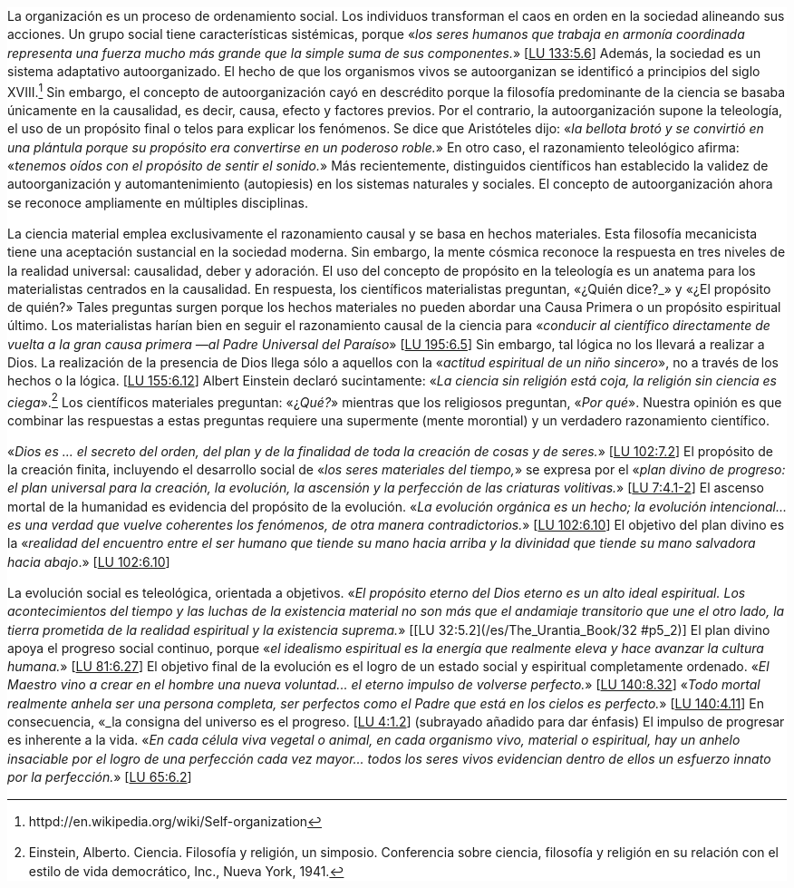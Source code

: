 La organización es un proceso de ordenamiento social. Los individuos transforman el caos en orden en la sociedad alineando sus acciones. Un grupo social tiene características sistémicas, porque «_los seres humanos que trabaja en armonía coordinada representa una fuerza mucho más grande que la simple suma de sus componentes._» <a id="a80_328"></a>[[LU 133:5.6](/es/The_Urantia_Book/133#p5_6)] Además, la sociedad es un sistema adaptativo autoorganizado. El hecho de que los organismos vivos se autoorganizan se identificó a principios del siglo XVIII.[^7] Sin embargo, el concepto de autoorganización cayó en descrédito porque la filosofía predominante de la ciencia se basaba únicamente en la causalidad, es decir, causa, efecto y factores previos. Por el contrario, la autoorganización supone la teleología, el uso de un propósito final o telos para explicar los fenómenos. Se dice que Aristóteles dijo: «_la bellota brotó y se convirtió en una plántula porque su propósito era convertirse en un poderoso roble._» En otro caso, el razonamiento teleológico afirma: «_tenemos oídos con el propósito de sentir el sonido._» Más recientemente, distinguidos científicos han establecido la validez de autoorganización y automantenimiento (autopiesis) en los sistemas naturales y sociales. El concepto de autoorganización ahora se reconoce ampliamente en múltiples disciplinas.

La ciencia material emplea exclusivamente el razonamiento causal y se basa en hechos materiales. Esta filosofía mecanicista tiene una aceptación sustancial en la sociedad moderna. Sin embargo, la mente cósmica reconoce la respuesta en tres niveles de la realidad universal: causalidad, deber y adoración. El uso del concepto de propósito en la teleología es un anatema para los materialistas centrados en la causalidad. En respuesta, los científicos materialistas preguntan, «¿Quién dice?_» y «¿El propósito de quién?» Tales preguntas surgen porque los hechos materiales no pueden abordar una Causa Primera o un propósito espiritual último. Los materialistas harían bien en seguir el razonamiento causal de la ciencia para «_conducir al científico directamente de vuelta a la gran causa primera —al Padre Universal del Paraíso_» <a id="a82_829"></a>[[LU 195:6.5](/es/The_Urantia_Book/195#p6_5)] Sin embargo, tal lógica no los llevará a realizar a Dios. La realización de la presencia de Dios llega sólo a aquellos con la «_actitud espiritual de un niño sincero_», no a través de los hechos o la lógica. <a id="a82_1083"></a>[[LU 155:6.12](/es/The_Urantia_Book/155#p6_12)] Albert Einstein declaró sucintamente: «_La ciencia sin religión está coja, la religión sin ciencia es ciega_».[^8] Los científicos materiales preguntan: «¿_Qué?_» mientras que los religiosos preguntan, «_Por qué_». Nuestra opinión es que combinar las respuestas a estas preguntas requiere una supermente (mente morontial) y un verdadero razonamiento científico.

«_Dios es ... el secreto del orden, del plan y de la finalidad de toda la creación de cosas y de seres._» <a id="a84_106"></a>[[LU 102:7.2](/es/The_Urantia_Book/102#p7_2)] El propósito de la creación finita, incluyendo el desarrollo social de «_los seres materiales del tiempo,_» se expresa por el «_plan divino de progreso: el plan universal para la creación, la evolución, la ascensión y la perfección de las criaturas volitivas._» <a id="a84_414"></a>[[LU 7:4.1-2](/es/The_Urantia_Book/7#p4_1)] El ascenso mortal de la humanidad es evidencia del propósito de la evolución. «_La evolución orgánica es un hecho; la evolución intencional... es una verdad que vuelve coherentes los fenómenos, de otra manera contradictorios._» <a id="a84_686"></a>[[LU 102:6.10](/es/The_Urantia_Book/102#p6_10)] El objetivo del plan divino es la «_realidad del encuentro entre el ser humano que tiende su mano hacia arriba y la divinidad que tiende su mano salvadora hacia abajo_.» <a id="a84_904"></a>[[LU 102:6.10](/es/The_Urantia_Book/102#p6_10)]

La evolución social es teleológica, orientada a objetivos. «_El propósito eterno del Dios eterno es un alto ideal espiritual. Los acontecimientos del tiempo y las luchas de la existencia material no son más que el andamiaje transitorio que une el otro lado, la tierra prometida de la realidad espiritual y la existencia suprema._» [[LU 32:5.2](/es/The_Urantia_Book/32 #p5_2)] El plan divino apoya el progreso social continuo, porque «_el idealismo espiritual es la energía que realmente eleva y hace avanzar la cultura humana._» <a id="a86_529"></a>[[LU 81:6.27](/es/The_Urantia_Book/81#p6_27)] El objetivo final de la evolución es el logro de un estado social y espiritual completamente ordenado. «_El Maestro vino a crear en el hombre una nueva voluntad... el eterno impulso de volverse perfecto._» <a id="a86_781"></a>[[LU 140:8.32](/es/The_Urantia_Book/140#p8_32)] «_Todo mortal realmente anhela ser una persona completa, ser perfectos como el Padre que está en los cielos es perfecto._» <a id="a86_952"></a>[[LU 140:4.11](/es/The_Urantia_Book/140#p4_11)] En consecuencia, «_la consigna del universo es el progreso. <a id="a86_1060"></a>[[LU 4:1.2](/es/The_Urantia_Book/4#p1_2)] (subrayado añadido para dar énfasis) El impulso de progresar es inherente a la vida. «_En cada célula viva vegetal o animal, en cada organismo vivo, material o espiritual, hay un anhelo insaciable por el logro de una perfección cada vez mayor... todos los seres vivos evidencian dentro de ellos un esfuerzo innato por la perfección._» <a id="a86_1437"></a>[[LU 65:6.2](/es/The_Urantia_Book/65#p6_2)]


[^1]: Gardner, Martín, editor. La Alicia anotada. Libros de pingüinos. 1970. pág. 185
[^2]: https://www.aolib.com/reader_11906_9.htm
[^3]: https://www.cdc.gov/vhf/ebola/treatment/index.html
[^4]: https://www.slate.com/articles/health_and_science/science/2013/08/symmetry_in_the_universe_physics_says_you_shouldn_t_exist.html
[^5]: https://www.quickiwiki.com/es/Timeline_of_the_Big_Bang
[^6]: https://www.gotquestions.org/anthropic-principle.html
[^7]: httpd://en.wikipedia.org/wiki/Self-organization
[^8]: Einstein, Alberto. Ciencia. Filosofía y religión, un simposio. Conferencia sobre ciencia, filosofía y religión en su relación con el estilo de vida democrático, Inc., Nueva York, 1941.